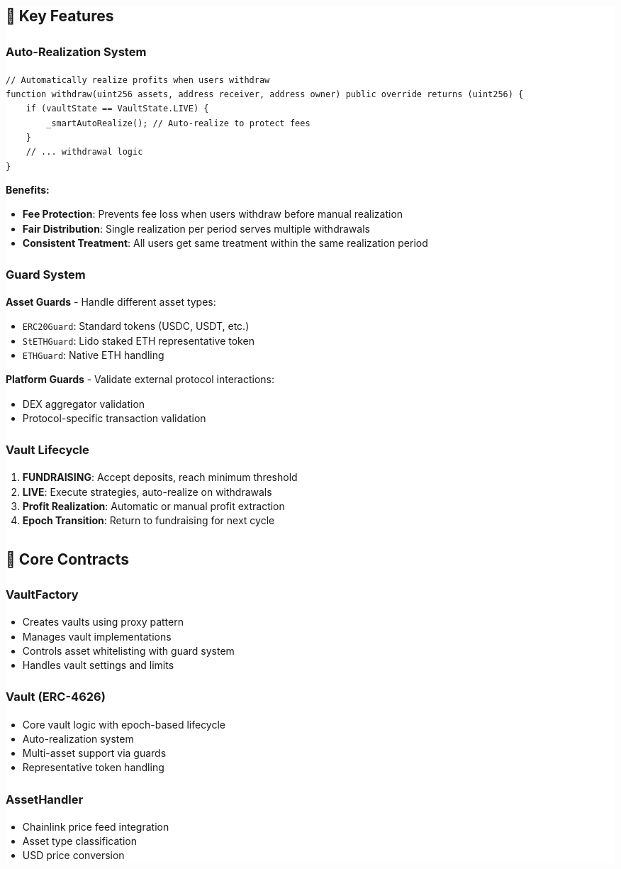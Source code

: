 ## 🚀 Key Features

### Auto-Realization System
```solidity
// Automatically realize profits when users withdraw
function withdraw(uint256 assets, address receiver, address owner) public override returns (uint256) {
    if (vaultState == VaultState.LIVE) {
        _smartAutoRealize(); // Auto-realize to protect fees
    }
    // ... withdrawal logic
}
```

**Benefits:**
- **Fee Protection**: Prevents fee loss when users withdraw before manual realization
- **Fair Distribution**: Single realization per period serves multiple withdrawals
- **Consistent Treatment**: All users get same treatment within the same realization period

### Guard System
**Asset Guards** - Handle different asset types:
- `ERC20Guard`: Standard tokens (USDC, USDT, etc.)
- `StETHGuard`: Lido staked ETH representative token
- `ETHGuard`: Native ETH handling

**Platform Guards** - Validate external protocol interactions:
- DEX aggregator validation
- Protocol-specific transaction validation

### Vault Lifecycle
1. **FUNDRAISING**: Accept deposits, reach minimum threshold
2. **LIVE**: Execute strategies, auto-realize on withdrawals
3. **Profit Realization**: Automatic or manual profit extraction
4. **Epoch Transition**: Return to fundraising for next cycle

## 🔧 Core Contracts

### VaultFactory
- Creates vaults using proxy pattern
- Manages vault implementations
- Controls asset whitelisting with guard system
- Handles vault settings and limits

### Vault (ERC-4626)
- Core vault logic with epoch-based lifecycle
- Auto-realization system
- Multi-asset support via guards
- Representative token handling

### AssetHandler
- Chainlink price feed integration
- Asset type classification
- USD price conversion
